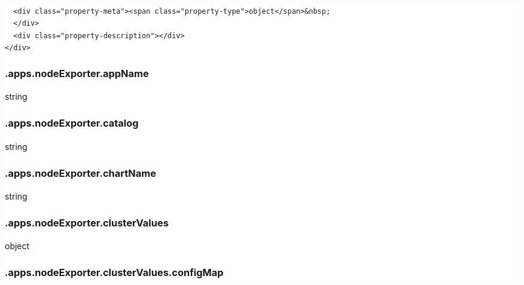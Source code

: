       <div class="property-meta"><span class="property-type">object</span>&nbsp;
      </div>
      <div class="property-description"></div>
    </div>
  </div>
  <div class="property depth-0">
    <div class="property-header">
      <h3 class="property-path headline-with-link">
        <a class="header-link" href="#apps-nodeExporter-appName">
          <i class="fa fa-link"></i>
        </a>.apps.nodeExporter.appName</h3>
    </div>
    <div class="property-body">
      <div class="property-meta"><span class="property-type">string</span>&nbsp;
      </div>
      <div class="property-description"></div>
    </div>
  </div>
  <div class="property depth-0">
    <div class="property-header">
      <h3 class="property-path headline-with-link">
        <a class="header-link" href="#apps-nodeExporter-catalog">
          <i class="fa fa-link"></i>
        </a>.apps.nodeExporter.catalog</h3>
    </div>
    <div class="property-body">
      <div class="property-meta"><span class="property-type">string</span>&nbsp;
      </div>
      <div class="property-description"></div>
    </div>
  </div>
  <div class="property depth-0">
    <div class="property-header">
      <h3 class="property-path headline-with-link">
        <a class="header-link" href="#apps-nodeExporter-chartName">
          <i class="fa fa-link"></i>
        </a>.apps.nodeExporter.chartName</h3>
    </div>
    <div class="property-body">
      <div class="property-meta"><span class="property-type">string</span>&nbsp;
      </div>
      <div class="property-description"></div>
    </div>
  </div>
  <div class="property depth-0">
    <div class="property-header">
      <h3 class="property-path headline-with-link">
        <a class="header-link" href="#apps-nodeExporter-clusterValues">
          <i class="fa fa-link"></i>
        </a>.apps.nodeExporter.clusterValues</h3>
    </div>
    <div class="property-body">
      <div class="property-meta"><span class="property-type">object</span>&nbsp;
      </div>
      <div class="property-description"></div>
    </div>
  </div>
  <div class="property depth-0">
    <div class="property-header">
      <h3 class="property-path headline-with-link">
        <a class="header-link" href="#apps-nodeExporter-clusterValues-configMap">
          <i class="fa fa-link"></i>
        </a>.apps.nodeExporter.clusterValues.configMap</h3>
    </div>